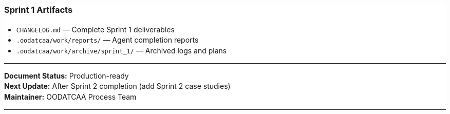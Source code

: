 ### Sprint 1 Artifacts
- `CHANGELOG.md` — Complete Sprint 1 deliverables
- `.oodatcaa/work/reports/` — Agent completion reports
- `.oodatcaa/work/archive/sprint_1/` — Archived logs and plans

---

**Document Status:** Production-ready  
**Next Update:** After Sprint 2 completion (add Sprint 2 case studies)  
**Maintainer:** OODATCAA Process Team

---


